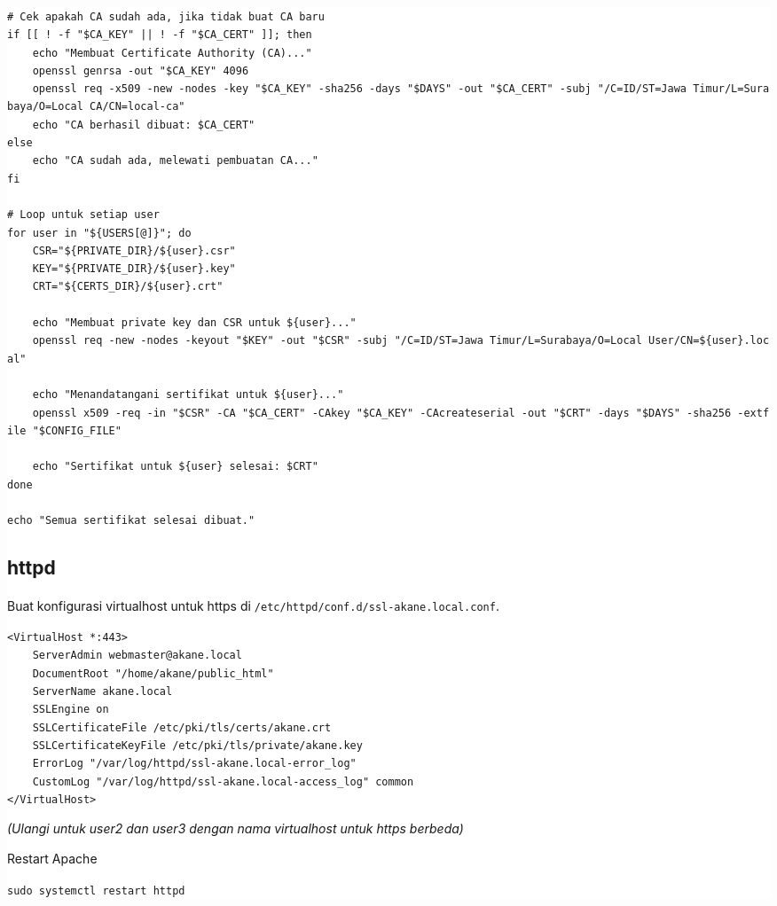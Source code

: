 ```
# Cek apakah CA sudah ada, jika tidak buat CA baru
if [[ ! -f "$CA_KEY" || ! -f "$CA_CERT" ]]; then
    echo "Membuat Certificate Authority (CA)..."
    openssl genrsa -out "$CA_KEY" 4096
    openssl req -x509 -new -nodes -key "$CA_KEY" -sha256 -days "$DAYS" -out "$CA_CERT" -subj "/C=ID/ST=Jawa Timur/L=Surabaya/O=Local CA/CN=local-ca"
    echo "CA berhasil dibuat: $CA_CERT"
else
    echo "CA sudah ada, melewati pembuatan CA..."
fi

# Loop untuk setiap user
for user in "${USERS[@]}"; do
    CSR="${PRIVATE_DIR}/${user}.csr"
    KEY="${PRIVATE_DIR}/${user}.key"
    CRT="${CERTS_DIR}/${user}.crt"

    echo "Membuat private key dan CSR untuk ${user}..."
    openssl req -new -nodes -keyout "$KEY" -out "$CSR" -subj "/C=ID/ST=Jawa Timur/L=Surabaya/O=Local User/CN=${user}.local"

    echo "Menandatangani sertifikat untuk ${user}..."
    openssl x509 -req -in "$CSR" -CA "$CA_CERT" -CAkey "$CA_KEY" -CAcreateserial -out "$CRT" -days "$DAYS" -sha256 -extfile "$CONFIG_FILE"

    echo "Sertifikat untuk ${user} selesai: $CRT"
done

echo "Semua sertifikat selesai dibuat."
```

## httpd
Buat konfigurasi virtualhost untuk https di `/etc/httpd/conf.d/ssl-akane.local.conf`.
```
<VirtualHost *:443>
    ServerAdmin webmaster@akane.local
    DocumentRoot "/home/akane/public_html"
    ServerName akane.local
    SSLEngine on
    SSLCertificateFile /etc/pki/tls/certs/akane.crt
    SSLCertificateKeyFile /etc/pki/tls/private/akane.key
    ErrorLog "/var/log/httpd/ssl-akane.local-error_log"
    CustomLog "/var/log/httpd/ssl-akane.local-access_log" common
</VirtualHost>
```
*(Ulangi untuk user2 dan user3 dengan nama virtualhost untuk https berbeda)*

Restart Apache  
```
sudo systemctl restart httpd
```
